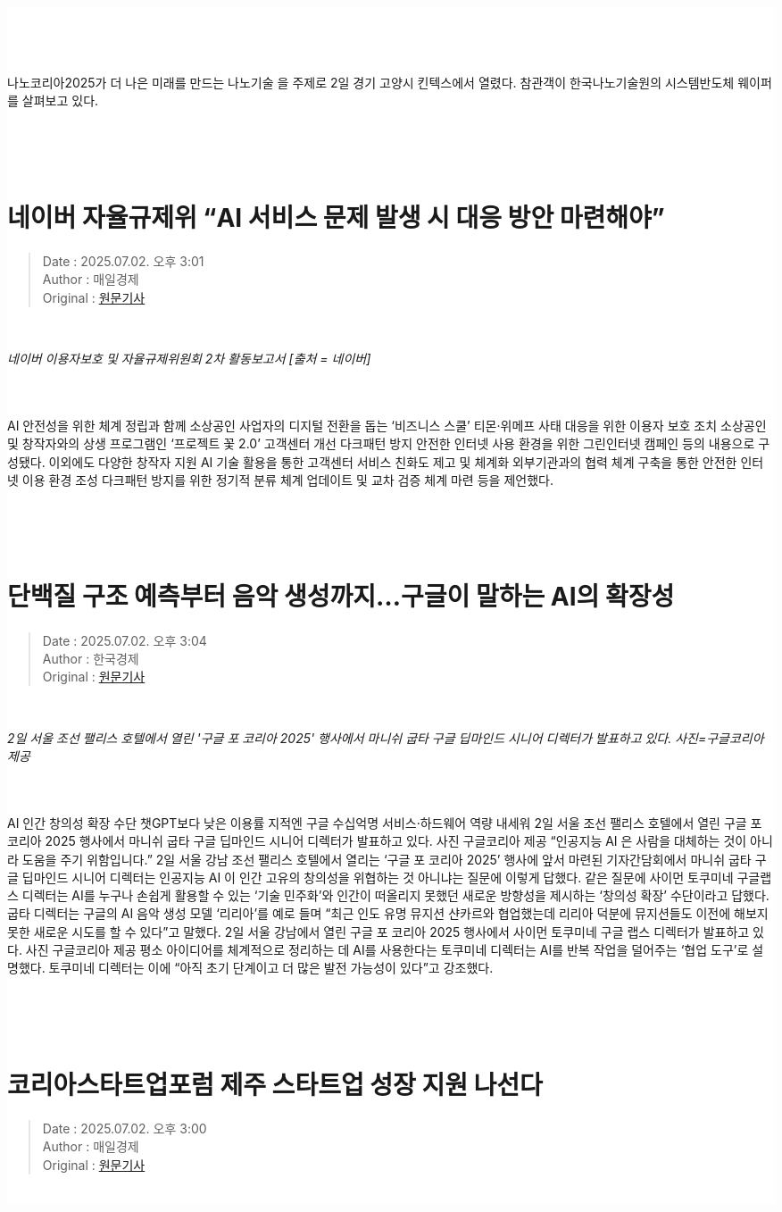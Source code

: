 <img alt="" class="_LAZY_LOADING _LAZY_LOADING_INIT_HIDE" src="https://imgnews.pstatic.net/image/030/2025/07/02/0003327645_001_20250702150107488.jpg?type=w860" id="img1" style="display: none;"></img>  
<br/><br/>  
  
나노코리아2025가 더 나은 미래를 만드는 나노기술 을 주제로 2일 경기 고양시 킨텍스에서 열렸다. 참관객이 한국나노기술원의 시스템반도체 웨이퍼를 살펴보고 있다.  
<br/><br/><br/>  

  
# 네이버 자율규제위 “AI 서비스 문제 발생 시 대응 방안 마련해야”  
  
> Date : 2025.07.02. 오후 3:01  
> Author : 매일경제  
> Original : [원문기사](https://n.news.naver.com/mnews/article/009/0005518363?sid=105)  
<br/>  
  
<img alt=" 네이버 이용자보호 및 자율규제위원회 2차 활동보고서 [출처 = 네이버]" class="_LAZY_LOADING _LAZY_LOADING_INIT_HIDE" src="https://imgnews.pstatic.net/image/009/2025/07/02/0005518363_001_20250702150106310.jpg?type=w860" id="img1" style="display: none;"></img><em class="img_desc"> 네이버 이용자보호 및 자율규제위원회 2차 활동보고서 [출처 = 네이버]</em>  
<br/><br/>  
  
AI 안전성을 위한 체계 정립과 함께 소상공인 사업자의 디지털 전환을 돕는 ‘비즈니스 스쿨’ 티몬·위메프 사태 대응을 위한 이용자 보호 조치 소상공인 및 창작자와의 상생 프로그램인 ‘프로젝트 꽃 2.0’ 고객센터 개선 다크패턴 방지 안전한 인터넷 사용 환경을 위한 그린인터넷 캠페인 등의 내용으로 구성됐다.
이외에도 다양한 창작자 지원 AI 기술 활용을 통한 고객센터 서비스 친화도 제고 및 체계화 외부기관과의 협력 체계 구축을 통한 안전한 인터넷 이용 환경 조성 다크패턴 방지를 위한 정기적 분류 체계 업데이트 및 교차 검증 체계 마련 등을 제언했다.  
<br/><br/><br/>  

  
# 단백질 구조 예측부터 음악 생성까지…구글이 말하는 AI의 확장성  
  
> Date : 2025.07.02. 오후 3:04  
> Author : 한국경제  
> Original : [원문기사](https://n.news.naver.com/mnews/article/015/0005152580?sid=105)  
<br/>  
  
<img alt="2일 서울 조선 팰리스 호텔에서 열린 '구글 포 코리아 2025' 행사에서 마니쉬 굽타 구글 딥마인드 시니어 디렉터가 발표하고 있다. 사진=구글코리아 제공" class="_LAZY_LOADING _LAZY_LOADING_INIT_HIDE" src="https://imgnews.pstatic.net/image/015/2025/07/02/0005152580_001_20250702150423475.jpg?type=w860" id="img1" style="display: none;"></img><em class="img_desc">2일 서울 조선 팰리스 호텔에서 열린 '구글 포 코리아 2025' 행사에서 마니쉬 굽타 구글 딥마인드 시니어 디렉터가 발표하고 있다. 사진=구글코리아 제공</em>  
<br/><br/>  
  
AI 인간 창의성 확장 수단 챗GPT보다 낮은 이용률 지적엔 구글 수십억명 서비스·하드웨어 역량 내세워 2일 서울 조선 팰리스 호텔에서 열린 구글 포 코리아 2025 행사에서 마니쉬 굽타 구글 딥마인드 시니어 디렉터가 발표하고 있다.
사진 구글코리아 제공 “인공지능 AI 은 사람을 대체하는 것이 아니라 도움을 주기 위함입니다.” 2일 서울 강남 조선 팰리스 호텔에서 열리는 ‘구글 포 코리아 2025’ 행사에 앞서 마련된 기자간담회에서 마니쉬 굽타 구글 딥마인드 시니어 디렉터는 인공지능 AI 이 인간 고유의 창의성을 위협하는 것 아니냐는 질문에 이렇게 답했다.
같은 질문에 사이먼 토쿠미네 구글랩스 디렉터는 AI를 누구나 손쉽게 활용할 수 있는 ‘기술 민주화’와 인간이 떠올리지 못했던 새로운 방향성을 제시하는 ‘창의성 확장’ 수단이라고 답했다.
굽타 디렉터는 구글의 AI 음악 생성 모델 ‘리리아’를 예로 들며 “최근 인도 유명 뮤지션 샨카르와 협업했는데 리리아 덕분에 뮤지션들도 이전에 해보지 못한 새로운 시도를 할 수 있다”고 말했다.
2일 서울 강남에서 열린 구글 포 코리아 2025 행사에서 사이먼 토쿠미네 구글 랩스 디렉터가 발표하고 있다.
사진 구글코리아 제공 평소 아이디어를 체계적으로 정리하는 데 AI를 사용한다는 토쿠미네 디렉터는 AI를 반복 작업을 덜어주는 ‘협업 도구’로 설명했다.
토쿠미네 디렉터는 이에 “아직 초기 단계이고 더 많은 발전 가능성이 있다”고 강조했다.  
<br/><br/><br/>  

  
# 코리아스타트업포럼 제주 스타트업 성장 지원 나선다  
  
> Date : 2025.07.02. 오후 3:00  
> Author : 매일경제  
> Original : [원문기사](https://n.news.naver.com/mnews/article/009/0005518362?sid=105)  
<br/>  
  